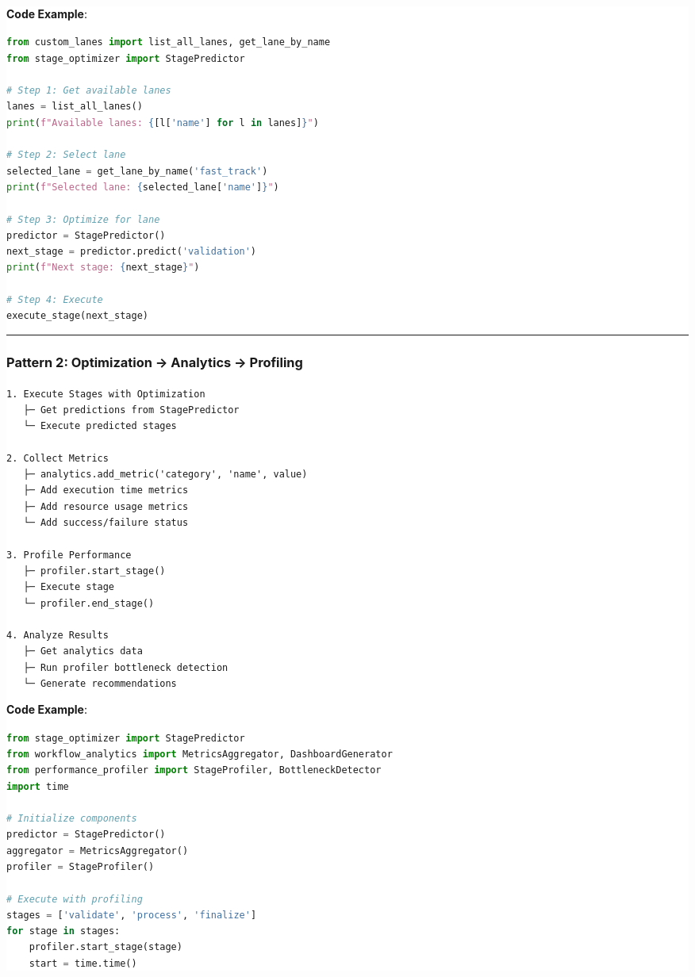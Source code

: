 **Code Example**:
```python
from custom_lanes import list_all_lanes, get_lane_by_name
from stage_optimizer import StagePredictor

# Step 1: Get available lanes
lanes = list_all_lanes()
print(f"Available lanes: {[l['name'] for l in lanes]}")

# Step 2: Select lane
selected_lane = get_lane_by_name('fast_track')
print(f"Selected lane: {selected_lane['name']}")

# Step 3: Optimize for lane
predictor = StagePredictor()
next_stage = predictor.predict('validation')
print(f"Next stage: {next_stage}")

# Step 4: Execute
execute_stage(next_stage)
```

---

### Pattern 2: Optimization → Analytics → Profiling

```
1. Execute Stages with Optimization
   ├─ Get predictions from StagePredictor
   └─ Execute predicted stages

2. Collect Metrics
   ├─ analytics.add_metric('category', 'name', value)
   ├─ Add execution time metrics
   ├─ Add resource usage metrics
   └─ Add success/failure status

3. Profile Performance
   ├─ profiler.start_stage()
   ├─ Execute stage
   └─ profiler.end_stage()

4. Analyze Results
   ├─ Get analytics data
   ├─ Run profiler bottleneck detection
   └─ Generate recommendations
```

**Code Example**:
```python
from stage_optimizer import StagePredictor
from workflow_analytics import MetricsAggregator, DashboardGenerator
from performance_profiler import StageProfiler, BottleneckDetector
import time

# Initialize components
predictor = StagePredictor()
aggregator = MetricsAggregator()
profiler = StageProfiler()

# Execute with profiling
stages = ['validate', 'process', 'finalize']
for stage in stages:
    profiler.start_stage(stage)
    start = time.time()
```